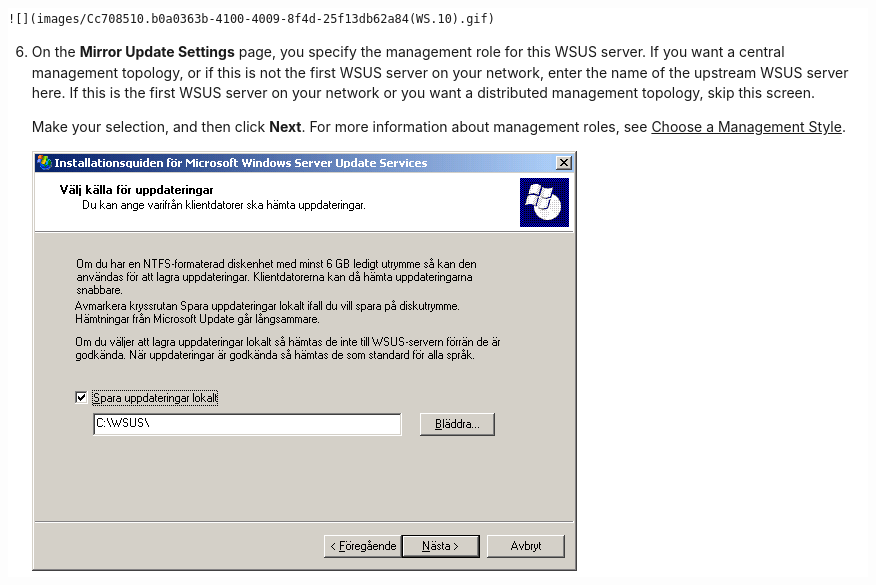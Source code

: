     ![](images/Cc708510.b0a0363b-4100-4009-8f4d-25f13db62a84(WS.10).gif)

6.  On the **Mirror Update Settings** page, you specify the management role for this WSUS server. If you want a central management topology, or if this is not the first WSUS server on your network, enter the name of the upstream WSUS server here. If this is the first WSUS server on your network or you want a distributed management topology, skip this screen.

    Make your selection, and then click **Next**. For more information about management roles, see [Choose a Management Style](https://technet.microsoft.com/c18ab8e3-b76d-46a8-84e6-b46adb778098).

    ![](images/Cc708510.f26e09d5-983c-418d-8511-8960850403ef(WS.10).gif)
